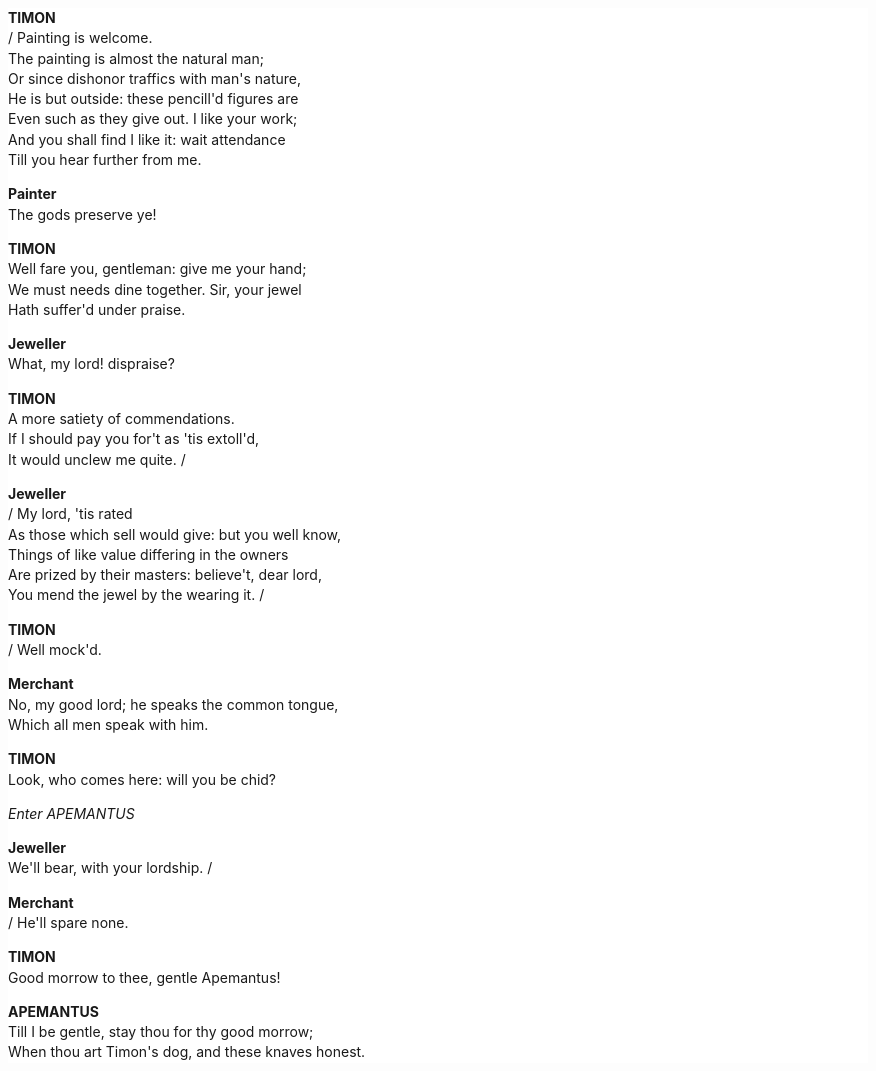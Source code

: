 **TIMON**  
/ Painting is welcome.  
The painting is almost the natural man;  
Or since dishonor traffics with man's nature,  
He is but outside: these pencill'd figures are  
Even such as they give out. I like your work;  
And you shall find I like it: wait attendance  
Till you hear further from me.

**Painter**  
The gods preserve ye!

**TIMON**  
Well fare you, gentleman: give me your hand;  
We must needs dine together. Sir, your jewel  
Hath suffer'd under praise.

**Jeweller**  
What, my lord! dispraise?

**TIMON**  
A more satiety of commendations.  
If I should pay you for't as 'tis extoll'd,  
It would unclew me quite. /

**Jeweller**  
/ My lord, 'tis rated  
As those which sell would give: but you well know,  
Things of like value differing in the owners  
Are prized by their masters: believe't, dear lord,  
You mend the jewel by the wearing it. /

**TIMON**  
/ Well mock'd.

**Merchant**  
No, my good lord; he speaks the common tongue,  
Which all men speak with him.

**TIMON**  
Look, who comes here: will you be chid?

*Enter APEMANTUS*

**Jeweller**  
We'll bear, with your lordship. /

**Merchant**  
/ He'll spare none.

**TIMON**  
Good morrow to thee, gentle Apemantus!

**APEMANTUS**  
Till I be gentle, stay thou for thy good morrow;  
When thou art Timon's dog, and these knaves honest.
